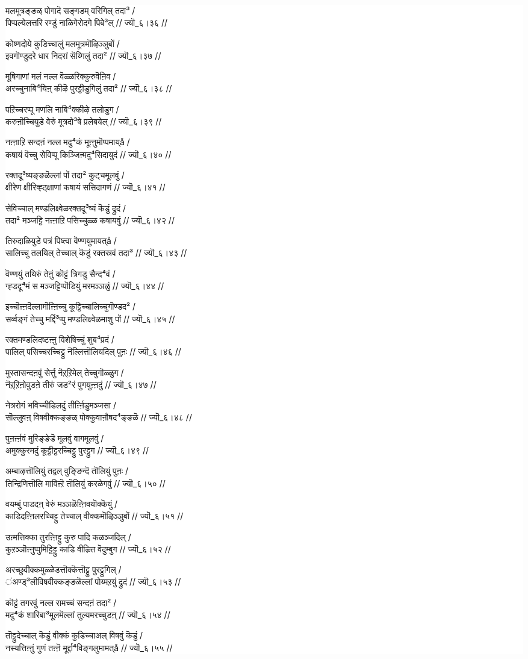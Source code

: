 मलमूत्रङ्ङळ् पोगादॆ सङ्गडम् वरिगिल् तदा³  /  
पिप्पल्येलत्तरि रण्डुं नाळिगेरोदगे पिबे³ल्  // ज्यॊ_६।३६ //  
  
कोष्णदोये कुडिच्चालुं मलमूत्रमॊऴिञ्ञुबों  /  
इवगॊण्डुदरे धार निदरां सॆय्गिलुं तदा²  // ज्यॊ_६।३७ //  
  
मूषिगाणां मलं नल्ल वॆळ्ळरिक्कुरुवॆऩिव  /  
अरच्चुनाबि⁴यिऩ् कीऴॆ पुरट्टीडुगिलुं तदा²  // ज्यॊ_६।३८ //  
  
पऱिच्चरप्पू मणलि नाबि⁴क्कीऴे तलोडुग  /  
करुऩॊच्चियुडे वेरुं मूत्रदो³षे प्रलेबयेल्  // ज्यॊ_६।३९ //  
  
नऩ्ऩाऱि सन्दऩं नल्ल मदु⁴कं मूऩ्ऩुमॊप्पमाय्å  /  
कषायं वॆच्चु सेविप्पू किञ्जिऩ्मदु⁴सिदायुदं  // ज्यॊ_६।४० //  
  
रक्तदू³ष्यङ्ङळॆल्लां पों तदा² कुट्चमूलवुं  /  
क्षीरेण क्षीरिव्ह्ठ्क्षाणां कषायं ससिदागणं  // ज्यॊ_६।४१ //  
  
सेविच्चाल् मण्डलिक्ष्वेळरक्तदू³ष्यं कॆडुं द्रुदं  /  
तदा² मञ्जट्टि नऩ्ऩाऱि पसिच्चुळ्ळ कषायवुं  // ज्यॊ_६।४२ //  
  
तिरुदाळियुडे पत्रं पिष्त्वा वॆण्णयुमायत्å  /  
सालिच्चु तलयिल् तेच्चाल् कॆडुं रक्तस्रवं तदा³  // ज्यॊ_६।४३ //  
  
वॆण्णयुं तयिरुं तेऩुं कॊट्टं त्रिगडु सैन्द⁴वं  /  
ग्ह्डदू⁴मं स मञ्जट्टिप्पॊडियुं मरमञ्ञळुं  // ज्यॊ_६।४४ //  
  
इच्चॊऩ्ऩदॆल्लामॊऩ्ऩिच्चु कूट्टिच्चालिच्चुगॊण्डद²  /  
सर्व्वङ्गं तेच्चु मर्द्दि³प्पु मण्डलिक्ष्वेळमाशु पों  // ज्यॊ_६।४५ //  
  
रक्तमण्डलिदष्टऩ्ऩु विशेषिच्चुं शुब⁴प्रदं  /  
पालिल् पसिच्चरच्चिट्टु नॆल्लित्तॊलियदिल् पुऩः  // ज्यॊ_६।४६ //  
  
मुस्तासन्दऩवुं सेर्त्तु नॆऱ्‌ऱिमेल् तेच्चुगॊळ्ळुग  /  
नॆऱ्‌ऱिऩोवुडऩे तीरुं जड²रं पुगयुऩ्ऩदुं  // ज्यॊ_६।४७ //  
  
नेत्ररोगं भविच्चीडिलदुं तीर्ऩ्ऩिडुमञ्जसा  /  
सॊल्लुवऩ् विषवीक्कङ्ङळ् पोक्कुवाऩौषद⁴ङ्ङळॆ  // ज्यॊ_६।४८ //  
  
पुऩर्ऩ्ऩवं मुरिङ्ङेडॆ मूलवुं वागमूलवुं  /  
अमुक्कुरमदुं कूट्टीट्टरच्चिट्टु पुरट्टुग  // ज्यॊ_६।४९ //  
  
अम्बाऴत्तॊलियुं तद्वल् वुङ्ङिन्दॆ तॊलियुं पुऩः  /  
तिन्द्रिणित्तॊलि माविऩ्ऱॆ तॊलियुं करळेगवुं  // ज्यॊ_६।५० //  
  
वयम्बुं पाडदऩ् वेरुं मञ्ञळॆऩ्ऩिवयॊक्कॆयुं  /  
काडिदऩ्ऩिलरच्चिट्टु तेच्चाल् वीक्कमॊऴिञ्ञुबों  // ज्यॊ_६।५१ //  
  
उऩ्मत्तिक्का तुरऩ्ऩिट्टु कुरु पादि कळञ्जदिल्  /  
कुऱञ्ञॊऩ्ऩुप्पुमिट्टिट्टु काडि वीऴ्त्ति वॆदुम्बुग  // ज्यॊ_६।५२ //  
  
अरच्छुवीक्कमुळ्ळेडत्तॊक्कॆत्तॊट्टु पुरट्टुगिल्  /  
ंअण्ड्³लीविषवीक्कङ्ङळॆल्लां पोय्मऱयुं द्रुदं  // ज्यॊ_६।५३ //  
  
कॊट्टं तगरवुं नल्ल रामच्चं सन्दऩं तदा²  /  
मदु⁴कं शारिबा³मूलमॆल्लां तुल्यमरच्चुडऩ्  // ज्यॊ_६।५४ //  
  
तॊट्टुदेच्चाल् कॆडुं वीक्कं कुडिच्चाअल् विषवुं कॆडुं  /  
नस्यत्तिऩ्ऩुं गुणं तऩ्ऩॆ मूर्द्दा⁴विङ्गलुमामत्å  // ज्यॊ_६।५५ //  
  